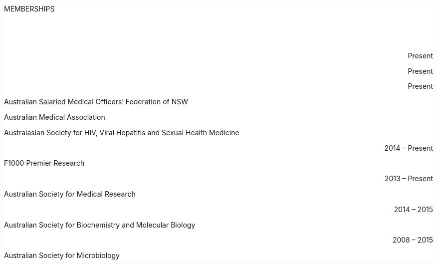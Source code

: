   MEMBERSHIPS</span></b></p>
  </td>
 </tr>
 <tr style='mso-yfti-irow:24'>
  <td width=121 valign=top style='width:90.45pt;padding:0cm 5.4pt 0cm 5.4pt'>
  <p class=Normal1 align=right style='text-align:right;line-height:120%'>&nbsp;</p>
  </td>
  <td width=539 valign=top style='width:404.0pt;padding:0cm 5.4pt 0cm 5.4pt'>
  <p class=Normal1 style='line-height:120%'>&nbsp;</p>
  </td>
 </tr>
 <tr style='mso-yfti-irow:25'>
  <td width=121 valign=top style='width:90.45pt;padding:0cm 5.4pt 0cm 5.4pt'>
  <p class=Normal1 align=right style='text-align:right;line-height:120%'>Present</p>
  <p class=Normal1 align=right style='text-align:right;line-height:120%'>Present</p>
  <p class=Normal1 align=right style='text-align:right;line-height:120%'>Present</p>
  </td>
  <td width=539 valign=top style='width:404.0pt;padding:0cm 5.4pt 0cm 5.4pt'>
  <p class=Normal1 style='line-height:120%'>Australian Salaried Medical
  Officers’ Federation of NSW</p>
  <p class=Normal1 style='line-height:120%'>Australian Medical Association</p>
  <p class=Normal1 style='line-height:120%'>Australasian Society for HIV, Viral
  Hepatitis and Sexual Health Medicine</p>
  </td>
 </tr>
 <tr style='mso-yfti-irow:26'>
  <td width=121 valign=top style='width:90.45pt;padding:0cm 5.4pt 0cm 5.4pt'>
  <p class=Normal1 align=right style='text-align:right;line-height:120%'>2014 –
  Present</p>
  </td>
  <td width=539 valign=top style='width:404.0pt;padding:0cm 5.4pt 0cm 5.4pt'>
  <p class=Normal1 style='line-height:120%'>F1000 Premier Research </p>
  </td>
 </tr>
 <tr style='mso-yfti-irow:27'>
  <td width=121 valign=top style='width:90.45pt;padding:0cm 5.4pt 0cm 5.4pt'>
  <p class=Normal1 align=right style='text-align:right;line-height:120%'>2013 –
  Present</p>
  </td>
  <td width=539 valign=top style='width:404.0pt;padding:0cm 5.4pt 0cm 5.4pt'>
  <p class=Normal1 style='line-height:120%'>Australian Society for Medical
  Research</p>
  </td>
 </tr>
 <tr style='mso-yfti-irow:28'>
  <td width=121 valign=top style='width:90.45pt;padding:0cm 5.4pt 0cm 5.4pt'>
  <p class=Normal1 align=right style='text-align:right;line-height:120%'>2014 –
  2015</p>
  </td>
  <td width=539 valign=top style='width:404.0pt;padding:0cm 5.4pt 0cm 5.4pt'>
  <p class=Normal1 style='line-height:120%'>Australian Society for Biochemistry
  and Molecular Biology</p>
  </td>
 </tr>
 <tr style='mso-yfti-irow:29'>
  <td width=121 valign=top style='width:90.45pt;padding:0cm 5.4pt 0cm 5.4pt'>
  <p class=Normal1 align=right style='text-align:right;line-height:120%'>2008 –
  2015 </p>
  </td>
  <td width=539 valign=top style='width:404.0pt;padding:0cm 5.4pt 0cm 5.4pt'>
  <p class=Normal1 style='line-height:120%'>Australian Society for Microbiology</p>
  </td>
 </tr>
 <tr style='mso-yfti-irow:30;mso-yfti-lastrow:yes'>